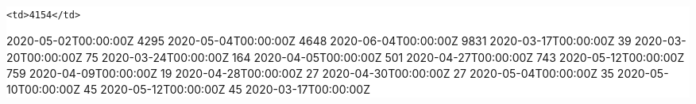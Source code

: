     <td>4154</td>
  </tr>
  <tr>
    <td>2020-05-02T00:00:00Z</td>
    <td>4295</td>
  </tr>
  <tr>
    <td>2020-05-04T00:00:00Z</td>
    <td>4648</td>
  </tr>
  <tr>
    <td>2020-06-04T00:00:00Z</td>
    <td>9831</td>
  </tr>
  <tr>
    <td>2020-03-17T00:00:00Z</td>
    <td>39</td>
  </tr>
  <tr>
    <td>2020-03-20T00:00:00Z</td>
    <td>75</td>
  </tr>
  <tr>
    <td>2020-03-24T00:00:00Z</td>
    <td>164</td>
  </tr>
  <tr>
    <td>2020-04-05T00:00:00Z</td>
    <td>501</td>
  </tr>
  <tr>
    <td>2020-04-27T00:00:00Z</td>
    <td>743</td>
  </tr>
  <tr>
    <td>2020-05-12T00:00:00Z</td>
    <td>759</td>
  </tr>
  <tr>
    <td>2020-04-09T00:00:00Z</td>
    <td>19</td>
  </tr>
  <tr>
    <td>2020-04-28T00:00:00Z</td>
    <td>27</td>
  </tr>
  <tr>
    <td>2020-04-30T00:00:00Z</td>
    <td>27</td>
  </tr>
  <tr>
    <td>2020-05-04T00:00:00Z</td>
    <td>35</td>
  </tr>
  <tr>
    <td>2020-05-10T00:00:00Z</td>
    <td>45</td>
  </tr>
  <tr>
    <td>2020-05-12T00:00:00Z</td>
    <td>45</td>
  </tr>
  <tr>
    <td>2020-03-17T00:00:00Z</td>